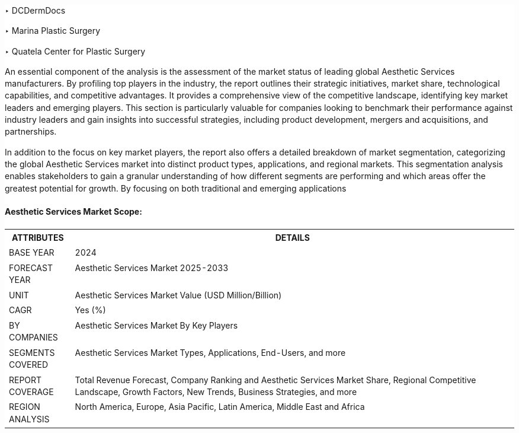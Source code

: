 ‣ DCDermDocs

‣ Marina Plastic Surgery

‣ Quatela Center for Plastic Surgery

An essential component of the analysis is the assessment of the market status of leading global Aesthetic Services manufacturers. By profiling top players in the industry, the report outlines their strategic initiatives, market share, technological capabilities, and competitive advantages. It provides a comprehensive view of the competitive landscape, identifying key market leaders and emerging players. This section is particularly valuable for companies looking to benchmark their performance against industry leaders and gain insights into successful strategies, including product development, mergers and acquisitions, and partnerships.

In addition to the focus on key market players, the report also offers a detailed breakdown of market segmentation, categorizing the global Aesthetic Services market into distinct product types, applications, and regional markets. This segmentation analysis enables stakeholders to gain a granular understanding of how different segments are performing and which areas offer the greatest potential for growth. By focusing on both traditional and emerging applications

<h4>Aesthetic Services Market Scope:</h4>
<table>
<tr>
<th>ATTRIBUTES</th>
<th>DETAILS</th>
</tr>
<tr>
<td>BASE YEAR</td>
<td>2024</td>
</tr>
<tr>
<td>FORECAST YEAR</td>
<td>Aesthetic Services Market 2025-2033</td>
</tr>
<tr>
<td>UNIT</td>
<td>Aesthetic Services Market Value (USD Million/Billion)</td>
<tr>
<td>CAGR</td>
<td>Yes (%)</td>
</tr>
</tr>
<tr>
<td>BY COMPANIES</td>
<td>Aesthetic Services Market By Key Players</td>
</tr>
<tr>
<td>SEGMENTS COVERED</td>
<td>Aesthetic Services Market Types, Applications, End-Users, and more</td>
</tr>
<tr>
<td>REPORT COVERAGE</td>
<td>Total Revenue Forecast, Company Ranking and Aesthetic Services Market Share, Regional Competitive Landscape, Growth Factors, New Trends, Business Strategies, and more</td>
</tr>
<tr>
<td>REGION ANALYSIS</td>
<td>North America, Europe, Asia Pacific, Latin America, Middle East and Africa</td>
</tr>
</table>

